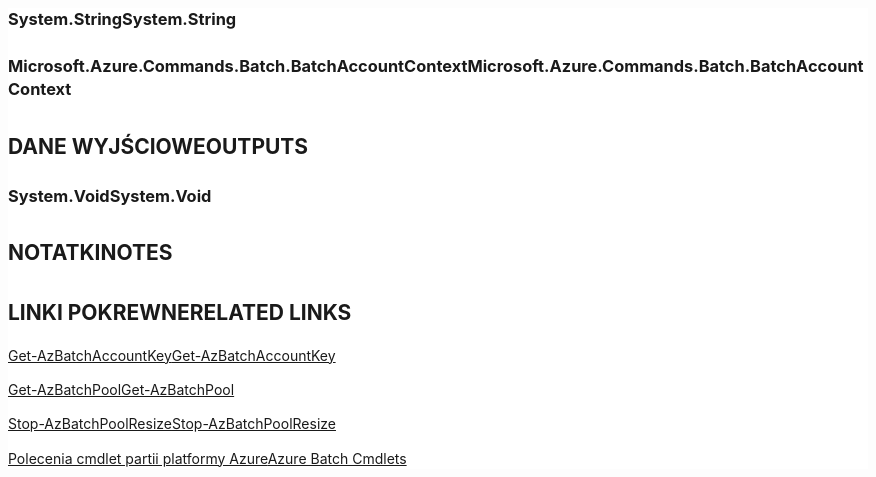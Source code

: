 ### <span data-ttu-id="2925d-144">System.String</span><span class="sxs-lookup"><span data-stu-id="2925d-144">System.String</span></span>

### <span data-ttu-id="2925d-145">Microsoft.Azure.Commands.Batch.BatchAccountContext</span><span class="sxs-lookup"><span data-stu-id="2925d-145">Microsoft.Azure.Commands.Batch.BatchAccountContext</span></span>

## <span data-ttu-id="2925d-146">DANE WYJŚCIOWE</span><span class="sxs-lookup"><span data-stu-id="2925d-146">OUTPUTS</span></span>

### <span data-ttu-id="2925d-147">System.Void</span><span class="sxs-lookup"><span data-stu-id="2925d-147">System.Void</span></span>

## <span data-ttu-id="2925d-148">NOTATKI</span><span class="sxs-lookup"><span data-stu-id="2925d-148">NOTES</span></span>

## <span data-ttu-id="2925d-149">LINKI POKREWNE</span><span class="sxs-lookup"><span data-stu-id="2925d-149">RELATED LINKS</span></span>

[<span data-ttu-id="2925d-150">Get-AzBatchAccountKey</span><span class="sxs-lookup"><span data-stu-id="2925d-150">Get-AzBatchAccountKey</span></span>](./Get-AzBatchAccountKey.md)

[<span data-ttu-id="2925d-151">Get-AzBatchPool</span><span class="sxs-lookup"><span data-stu-id="2925d-151">Get-AzBatchPool</span></span>](./Get-AzBatchPool.md)

[<span data-ttu-id="2925d-152">Stop-AzBatchPoolResize</span><span class="sxs-lookup"><span data-stu-id="2925d-152">Stop-AzBatchPoolResize</span></span>](./Stop-AzBatchPoolResize.md)

[<span data-ttu-id="2925d-153">Polecenia cmdlet partii platformy Azure</span><span class="sxs-lookup"><span data-stu-id="2925d-153">Azure Batch Cmdlets</span></span>](/powershell/module/Az.Batch/)

